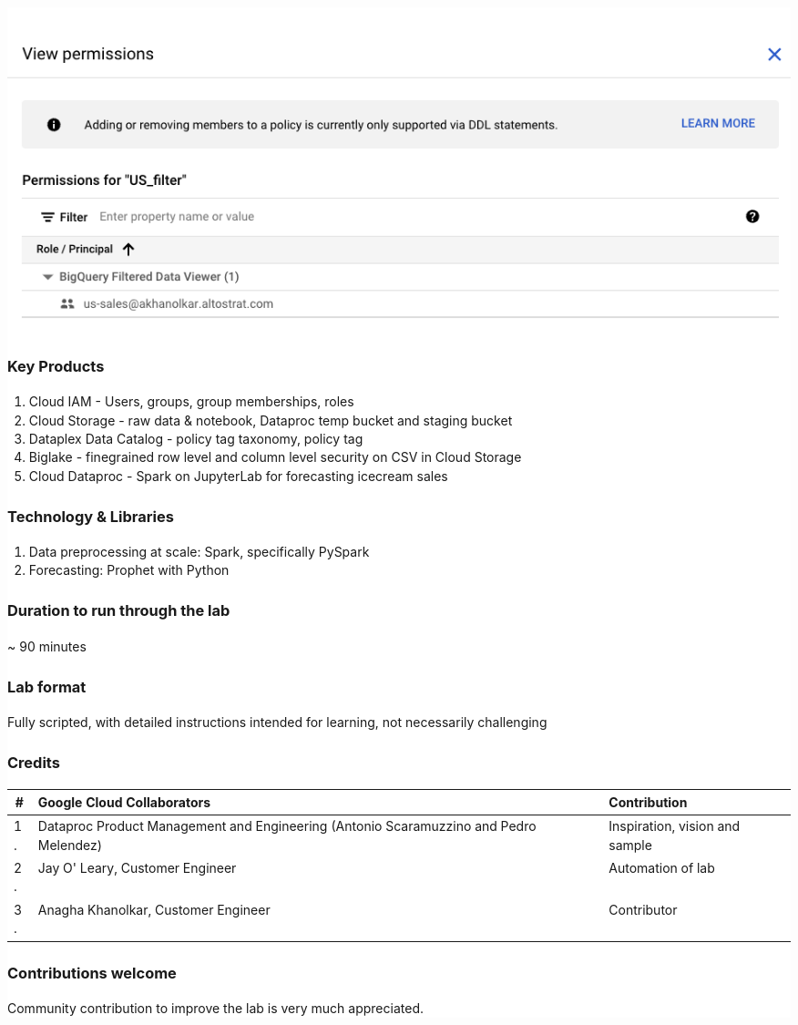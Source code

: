 <br>

![rls](./images/RLS-USA.png) 



### Key Products
1. Cloud IAM - Users, groups, group memberships, roles
2. Cloud Storage - raw data & notebook, Dataproc temp bucket and staging bucket
3. Dataplex Data Catalog - policy tag taxonomy, policy tag
4. Biglake - finegrained row level and column level security on CSV in Cloud Storage
5. Cloud Dataproc - Spark on JupyterLab for forecasting icecream sales

### Technology & Libraries
1. Data preprocessing at scale: Spark, specifically PySpark
2. Forecasting: Prophet with Python

### Duration to run through the lab
~ 90 minutes

### Lab format
Fully scripted, with detailed instructions intended for learning, not necessarily challenging

### Credits

| # | Google Cloud Collaborators | Contribution  | 
| -- | :--- | :--- |
| 1. | Dataproc Product Management and Engineering (Antonio Scaramuzzino and Pedro Melendez) | Inspiration, vision and sample |
| 2. | Jay O' Leary, Customer Engineer | Automation of lab |
| 3. | Anagha Khanolkar, Customer Engineer | Contributor |

### Contributions welcome
Community contribution to improve the lab is very much appreciated. <br>
